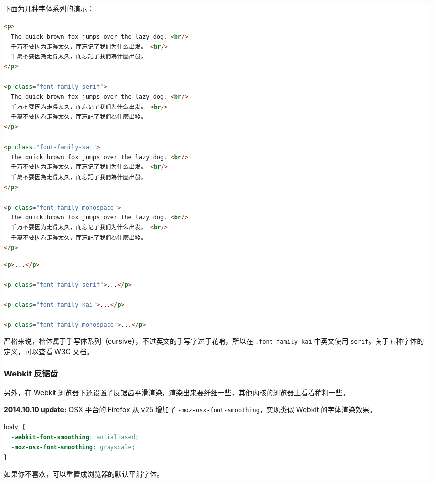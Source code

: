 下面为几种字体系列的演示：

`````html
<p>
  The quick brown fox jumps over the lazy dog. <br/>
  千万不要因为走得太久，而忘记了我们为什么出发。 <br/>
  千萬不要因為走得太久，而忘記了我們為什麼出發。
</p>

<p class="font-family-serif">
  The quick brown fox jumps over the lazy dog. <br/>
  千万不要因为走得太久，而忘记了我们为什么出发。 <br/>
  千萬不要因為走得太久，而忘記了我們為什麼出發。
</p>

<p class="font-family-kai">
  The quick brown fox jumps over the lazy dog. <br/>
  千万不要因为走得太久，而忘记了我们为什么出发。 <br/>
  千萬不要因為走得太久，而忘記了我們為什麼出發。
</p>

<p class="font-family-monospace">
  The quick brown fox jumps over the lazy dog. <br/>
  千万不要因为走得太久，而忘记了我们为什么出发。 <br/>
  千萬不要因為走得太久，而忘記了我們為什麼出發。
</p>
`````

```html
<p>...</p>

<p class="font-family-serif">...</p>

<p class="font-family-kai">...</p>

<p class="font-family-monospace">...</p>
```

严格来说，楷体属于手写体系列（cursive），不过英文的手写字过于花哨，所以在 `.font-family-kai` 中英文使用 `serif`。关于五种字体的定义，可以查看 [W3C 文档](http://www.w3.org/TR/CSS2/fonts.html#value-def-generic-family)。

### Webkit 反锯齿

另外，在 Webkit 浏览器下还设置了反锯齿平滑渲染，渲染出来要纤细一些，其他内核的浏览器上看着稍粗一些。

__2014.10.10 update:__ OSX 平台的 Firefox 从 v25 增加了 `-moz-osx-font-smoothing`，实现类似 Webkit 的字体渲染效果。

```css
body {
  -webkit-font-smoothing: antialiased;
  -moz-osx-font-smoothing: grayscale;
}
```

如果你不喜欢，可以重置成浏览器的默认平滑字体。
